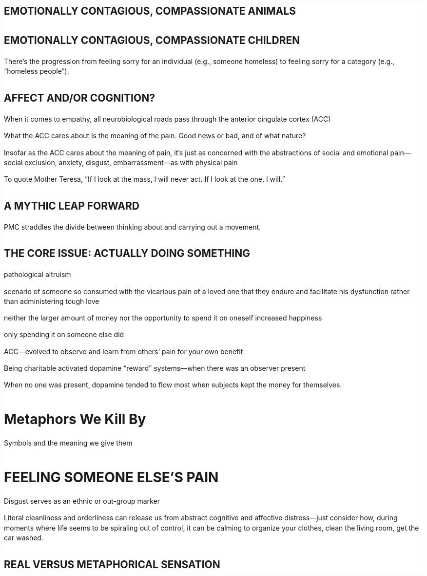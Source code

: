 ## EMOTIONALLY CONTAGIOUS, COMPASSIONATE ANIMALS

## EMOTIONALLY CONTAGIOUS, COMPASSIONATE CHILDREN

There’s the progression from feeling sorry for an individual (e.g., someone homeless) to feeling sorry for a category (e.g., “homeless people”).

## AFFECT AND/OR COGNITION?

When it comes to empathy, all neurobiological roads pass through the anterior cingulate cortex (ACC)

What the ACC cares about is the meaning of the pain. Good news or bad, and of what nature?

Insofar as the ACC cares about the meaning of pain, it’s just as concerned with the abstractions of social and emotional pain—social exclusion, anxiety, disgust, embarrassment—as with physical pain

To quote Mother Teresa, “If I look at the mass, I will never act. If I look at the one, I will.”

## A MYTHIC LEAP FORWARD

PMC straddles the divide between thinking about and carrying out a movement.

## THE CORE ISSUE: ACTUALLY DOING SOMETHING

pathological altruism

scenario of someone so consumed with the vicarious pain of a loved one that they endure and facilitate his dysfunction rather than administering tough love

neither the larger amount of money nor the opportunity to spend it on oneself increased happiness

only spending it on someone else did

ACC—evolved to observe and learn from others’ pain for your own benefit

Being charitable activated dopamine “reward” systems—when there was an observer present

When no one was present, dopamine tended to flow most when subjects kept the money for themselves.

# Metaphors We Kill By

Symbols and the meaning we give them 

# FEELING SOMEONE ELSE’S PAIN

Disgust serves as an ethnic or out-group marker

Literal cleanliness and orderliness can release us from abstract cognitive and affective distress—just consider how, during moments where life seems to be spiraling out of control, it can be calming to organize your clothes, clean the living room, get the car washed.

## REAL VERSUS METAPHORICAL SENSATION
